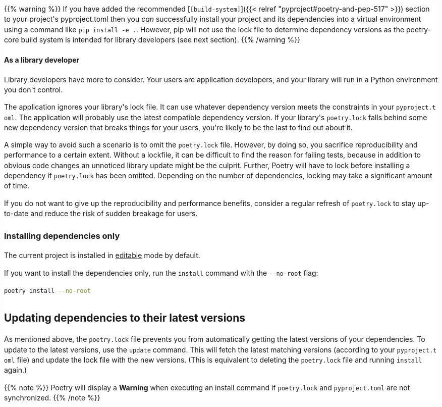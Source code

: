 {{% warning %}} If you have added the recommended [`[build-system]`]({{< relref "pyproject#poetry-and-pep-517" >}}) section to your project's pyproject.toml then you _can_ successfully install your project and its dependencies into a virtual environment using a command like `pip install -e .`. However, pip will not use the lock file to determine dependency versions as the poetry-core build system is intended for library developers (see next section).
{{% /warning %}}

#### As a library developer

Library developers have more to consider. Your users are application developers, and your library will run in a Python environment you don't control.

The application ignores your library's lock file. It can use whatever dependency version meets the constraints in your `pyproject.toml`. The application will probably use the latest compatible dependency version. If your library's `poetry.lock` falls behind some new dependency version that breaks things for your users, you're likely to be the last to find out about it.

A simple way to avoid such a scenario is to omit the `poetry.lock` file. However, by doing so, you sacrifice reproducibility and performance to a certain extent. Without a lockfile, it can be difficult to find the reason for failing tests, because in addition to obvious code changes an unnoticed library update might be the culprit. Further, Poetry will have to lock before installing a dependency if `poetry.lock` has been omitted. Depending on the number of dependencies, locking may take a significant amount of time.

If you do not want to give up the reproducibility and performance benefits, consider a regular refresh of `poetry.lock` to stay up-to-date and reduce the risk of sudden breakage for users.

### Installing dependencies only

The current project is installed in [editable](https://pip.pypa.io/en/stable/topics/local-project-installs/) mode by default.

If you want to install the dependencies only, run the `install` command with the `--no-root` flag:

```bash
poetry install --no-root
```

## Updating dependencies to their latest versions

As mentioned above, the `poetry.lock` file prevents you from automatically getting the latest versions
of your dependencies.
To update to the latest versions, use the `update` command.
This will fetch the latest matching versions (according to your `pyproject.toml` file)
and update the lock file with the new versions.
(This is equivalent to deleting the `poetry.lock` file and running `install` again.)

{{% note %}}
Poetry will display a **Warning** when executing an install command if `poetry.lock` and `pyproject.toml`
are not synchronized.
{{% /note %}}
